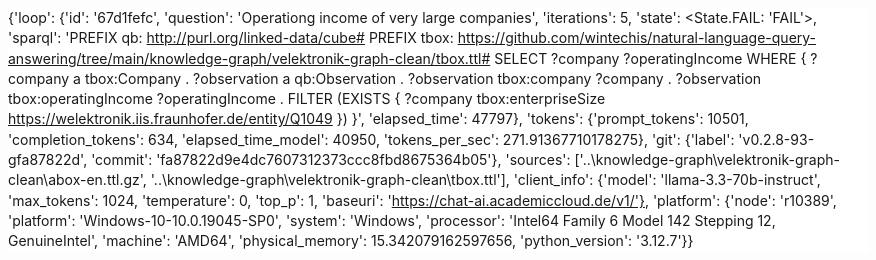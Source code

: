 {'loop': {'id': '67d1fefc', 'question': 'Operationg income of very large companies', 'iterations': 5, 'state': <State.FAIL: 'FAIL'>, 'sparql': 'PREFIX qb: <http://purl.org/linked-data/cube#> PREFIX tbox: <https://github.com/wintechis/natural-language-query-answering/tree/main/knowledge-graph/velektronik-graph-clean/tbox.ttl#> SELECT ?company ?operatingIncome WHERE { ?company a tbox:Company . ?observation a qb:Observation . ?observation tbox:company ?company . ?observation tbox:operatingIncome ?operatingIncome . FILTER (EXISTS { ?company tbox:enterpriseSize <https://welektronik.iis.fraunhofer.de/entity/Q1049> }) }', 'elapsed_time': 47797}, 'tokens': {'prompt_tokens': 10501, 'completion_tokens': 634, 'elapsed_time_model': 40950, 'tokens_per_sec': 271.91367710178275}, 'git': {'label': 'v0.2.8-93-gfa87822d', 'commit': 'fa87822d9e4dc7607312373ccc8fbd8675364b05'}, 'sources': ['..\\knowledge-graph\\velektronik-graph-clean\\abox-en.ttl.gz', '..\\knowledge-graph\\velektronik-graph-clean\\tbox.ttl'], 'client_info': {'model': 'llama-3.3-70b-instruct', 'max_tokens': 1024, 'temperature': 0, 'top_p': 1, 'baseuri': 'https://chat-ai.academiccloud.de/v1/'}, 'platform': {'node': 'r10389', 'platform': 'Windows-10-10.0.19045-SP0', 'system': 'Windows', 'processor': 'Intel64 Family 6 Model 142 Stepping 12, GenuineIntel', 'machine': 'AMD64', 'physical_memory': 15.342079162597656, 'python_version': '3.12.7'}}